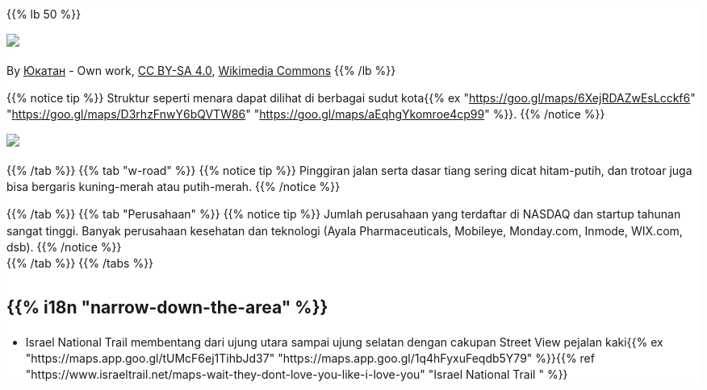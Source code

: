 {{% lb 50 %}}

![](/rule/middle_east/israel/2023-05-18-22-02-59.png)

By <a href="//commons.wikimedia.org/wiki/User:%D0%AE%D0%BA%D0%B0%D1%82%D0%B0%D0%BD" title="User:Юкатан">Юкатан</a> - Own work, <a href="https://creativecommons.org/licenses/by-sa/4.0" title="Creative Commons Attribution-Share Alike 4.0">CC BY-SA 4.0</a>,  <a href="https://commons.wikimedia.org/w/index.php?curid=71043295">Wikimedia Commons</a>
{{% /lb %}}

{{% notice tip %}}
Struktur seperti menara dapat dilihat di berbagai sudut kota{{% ex "https://goo.gl/maps/6XejRDAZwEsLcckf6" "https://goo.gl/maps/D3rhzFnwY6bQVTW86" "https://goo.gl/maps/aEqhgYkomroe4cp99" %}}.
{{% /notice %}}

<div class="googlemap-if unclickable">
<img src="/rule/middle_east/israel/up.png" width="95%">
</div>


{{% /tab %}}
{{% tab "w-road" %}}
{{% notice tip %}}
Pinggiran jalan serta dasar tiang sering dicat hitam-putih, dan trotoar juga bisa bergaris kuning-merah atau putih-merah.
{{% /notice %}}
<div class="googlemap-if">
<iframe src="https://www.google.com/maps/embed?pb=!4v1681580144448!6m8!1m7!1sMAtaEWsGD74rQk1VrM6eSQ!2m2!1d32.59570958854372!2d34.94919604891632!3f328.89875840248897!4f-16.092416823878523!5f3.325193203789971" width="295" height="295" style="border:0;" allowfullscreen="" loading="lazy" referrerpolicy="no-referrer-when-downgrade"></iframe>
<iframe src="https://www.google.com/maps/embed?pb=!4v1681580064224!6m8!1m7!1sS8tRWEHZHgPVwj11oWWxAQ!2m2!1d32.5947257017415!2d34.94869143841581!3f141.61533957771198!4f-13.232745030899054!5f2.8680619965777536" width="295" height="295" style="border:0;" allowfullscreen="" loading="lazy" referrerpolicy="no-referrer-when-downgrade"></iframe>
</div>
{{% /tab %}}
{{% tab "Perusahaan" %}}
{{% notice tip %}}
Jumlah perusahaan yang terdaftar di NASDAQ dan startup tahunan sangat tinggi. Banyak perusahaan kesehatan dan teknologi (Ayala Pharmaceuticals, Mobileye, Monday.com, Inmode, WIX.com, dsb).
{{% /notice %}}
<div class="googlemap-if">
<iframe src="https://www.google.com/maps/embed?pb=!4v1681531573606!6m8!1m7!1si_HE-yj_qD9Yst1oOoa1Fw!2m2!1d32.79017313161648!2d34.95902336733948!3f231.5685724468239!4f36.14297523205643!5f3.2932218757552056" width="295" height="295" style="border:0;" allowfullscreen="" loading="lazy" referrerpolicy="no-referrer-when-downgrade"></iframe>
</div>
{{% /tab %}}
{{% /tabs %}}


<div class="main-desciption area-description">
    <h2 class="section-title">{{% i18n "narrow-down-the-area" %}}</h2>
    <ul class="rule-list">
        <li>Israel National Trail membentang dari ujung utara sampai ujung selatan dengan cakupan Street View pejalan kaki{{% ex "https://maps.app.goo.gl/tUMcF6ej1TihbJd37" "https://maps.app.goo.gl/1q4hFyxuFeqdb5Y79" %}}{{% ref "https://www.israeltrail.net/maps-wait-they-dont-love-you-like-i-love-you" "Israel National Trail " %}}</li>
    </ul>
</div>
